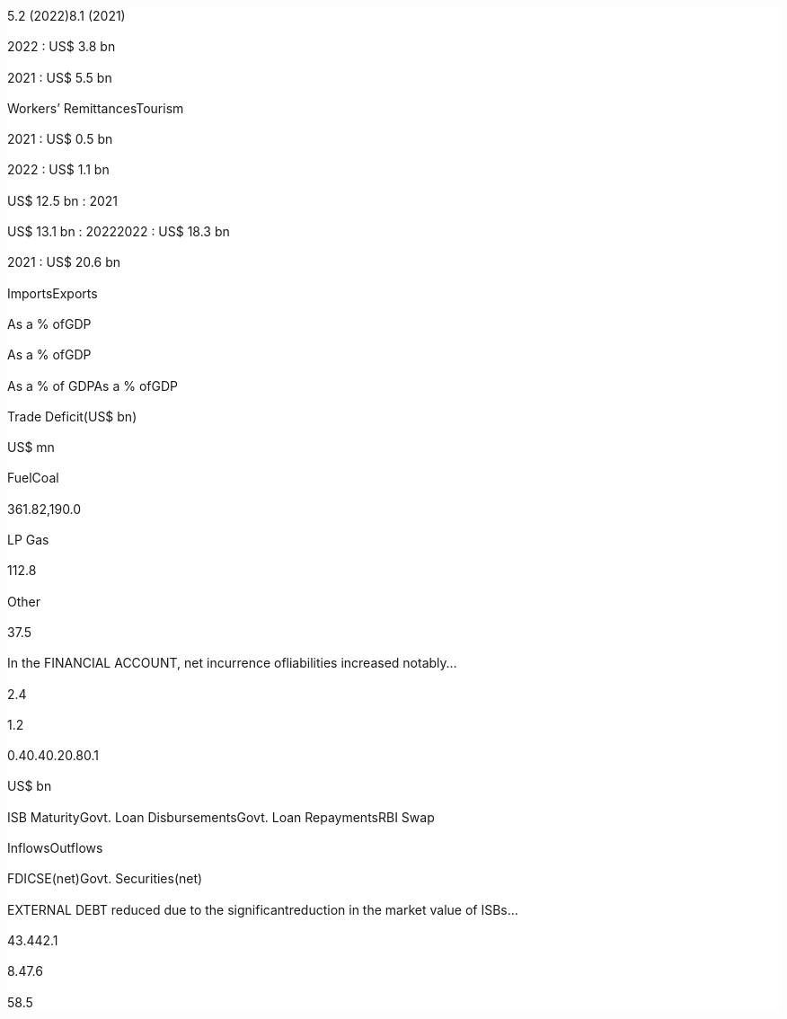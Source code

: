 5.2 (2022)8.1 (2021)

2022 : US$ 3.8 bn

2021 : US$ 5.5 bn

Workers’ RemittancesTourism

2021 : US$ 0.5 bn

2022 : US$ 1.1 bn

US$ 12.5 bn : 2021

US$ 13.1 bn : 20222022 : US$ 18.3 bn

2021 : US$ 20.6 bn

ImportsExports

As a % ofGDP

As a % ofGDP

As a % of GDPAs a % ofGDP

Trade Deficit(US$ bn)

US$ mn

FuelCoal

361.82,190.0

LP Gas

112.8

Other

37.5

In the FINANCIAL ACCOUNT, net incurrence ofliabilities increased notably…

2.4

1.2

0.40.40.20.80.1

US$ bn

ISB MaturityGovt. Loan DisbursementsGovt. Loan RepaymentsRBI Swap

InflowsOutflows

FDICSE(net)Govt. Securities(net)

EXTERNAL DEBT reduced due to the significantreduction in the market value of ISBs…

43.442.1

8.47.6

58.5
